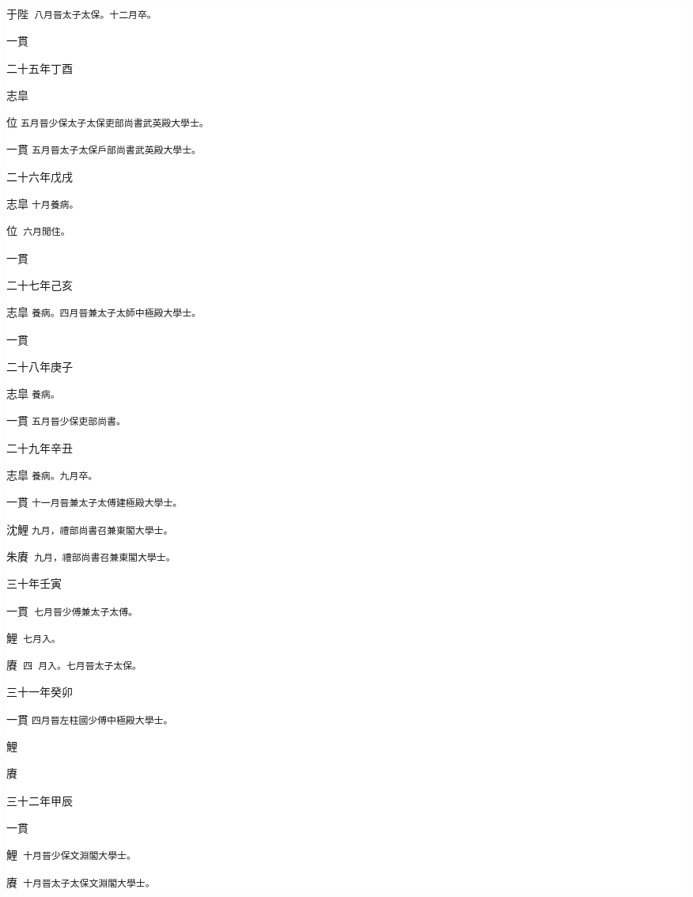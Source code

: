   于陛` 八月晉太子太保。十二月卒。`

  一貫 

二十五年丁酉

志皐  
  
  位 `五月晉少保太子太保吏部尚書武英殿大學士。`

  一貫 `五月晉太子太保戶部尚書武英殿大學士。`  

二十六年戊戌

志皐 `十月養病。`

  位` 六月閒住。`

  一貫 

二十七年己亥

  志皐 `養病。四月晉兼太子太師中極殿大學士。`
    
  一貫  

二十八年庚子

志皐 `養病。`

  一貫 `五月晉少保吏部尚書。`  

二十九年辛丑

志皐 `養病。九月卒。`

  一貫 `十一月晉兼太子太傅建極殿大學士。`

  沈鯉 `九月，禮部尚書召兼東閣大學士。`

  朱賡` 九月，禮部尚書召兼東閣大學士。`  

三十年壬寅

一貫` 七月晉少傅兼太子太傅。`

  鯉` 七月入。`

  賡` 四 月入。七月晉太子太保。`  

三十一年癸卯

一貫 `四月晉左柱國少傅中極殿大學士。`
    
  鯉

  賡 

三十二年甲辰

一貫

  鯉` 十月晉少保文淵閣大學士。`

  賡` 十月晉太子太保文淵閣大學士。`  

